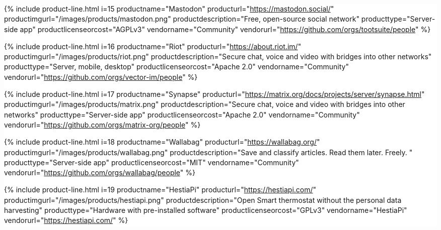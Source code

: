 {% include product-line.html
   i=15
   productname="Mastodon"
   producturl="https://mastodon.social/"
   productimgurl="/images/products/mastodon.png"
   productdescription="Free, open-source social network"
   producttype="Server-side app"
   productlicenseorcost="AGPLv3"
   vendorname="Community"
   vendorurl="https://github.com/orgs/tootsuite/people"
%}

{% include product-line.html
   i=16
   productname="Riot"
   producturl="https://about.riot.im/"
   productimgurl="/images/products/riot.png"
   productdescription="Secure chat, voice and video with bridges into other networks"
   producttype="Server, mobile, desktop"
   productlicenseorcost="Apache 2.0"
   vendorname="Community"
   vendorurl="https://github.com/orgs/vector-im/people"
%}

{% include product-line.html
   i=17
   productname="Synapse"
   producturl="https://matrix.org/docs/projects/server/synapse.html"
   productimgurl="/images/products/matrix.png"
   productdescription="Secure chat, voice and video with bridges into other networks"
   producttype="Server-side app"
   productlicenseorcost="Apache 2.0"
   vendorname="Community"
   vendorurl="https://github.com/orgs/matrix-org/people"
%}

{% include product-line.html
   i=18
   productname="Wallabag"
   producturl="https://wallabag.org/"
   productimgurl="/images/products/wallabag.png"
   productdescription="Save and classify articles. Read them later. Freely. "
   producttype="Server-side app"
   productlicenseorcost="MIT"
   vendorname="Community"
   vendorurl="https://github.com/orgs/wallabag/people"
%}

{% include product-line.html
   i=19
   productname="HestiaPi"
   producturl="https://hestiapi.com/"
   productimgurl="/images/products/hestiapi.png"
   productdescription="Open Smart thermostat without the personal data harvesting"
   producttype="Hardware with pre-installed software"
   productlicenseorcost="GPLv3"
   vendorname="HestiaPi"
   vendorurl="https://hestiapi.com/"
%}
